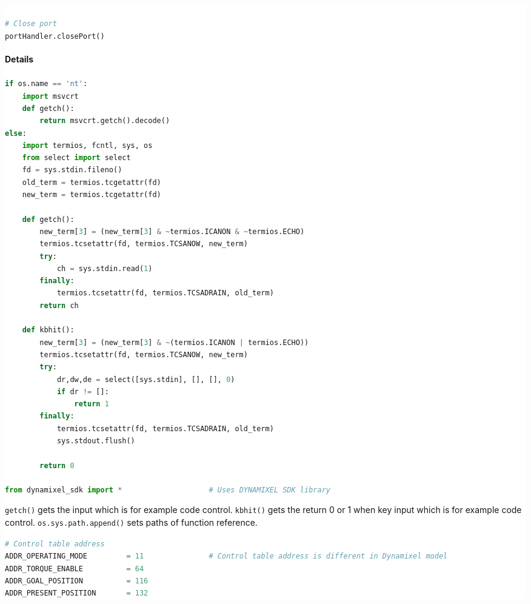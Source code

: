 ```python

# Close port
portHandler.closePort()
```



#### Details

```python
if os.name == 'nt':
    import msvcrt
    def getch():
        return msvcrt.getch().decode()
else:
    import termios, fcntl, sys, os
    from select import select
    fd = sys.stdin.fileno()
    old_term = termios.tcgetattr(fd)
    new_term = termios.tcgetattr(fd)

    def getch():   
        new_term[3] = (new_term[3] & ~termios.ICANON & ~termios.ECHO)
        termios.tcsetattr(fd, termios.TCSANOW, new_term)
        try:
            ch = sys.stdin.read(1)
        finally:      
            termios.tcsetattr(fd, termios.TCSADRAIN, old_term)
        return ch
        
    def kbhit():
        new_term[3] = (new_term[3] & ~(termios.ICANON | termios.ECHO))
        termios.tcsetattr(fd, termios.TCSANOW, new_term)
        try:
            dr,dw,de = select([sys.stdin], [], [], 0)
            if dr != []:
                return 1
        finally: 
            termios.tcsetattr(fd, termios.TCSADRAIN, old_term)
            sys.stdout.flush()

        return 0

from dynamixel_sdk import *                    # Uses DYNAMIXEL SDK library
```

`getch()` gets the input which is for example code control.
`kbhit()` gets the return 0 or 1 when key input which is for example code control.
`os.sys.path.append()` sets paths of function reference.


```python
# Control table address
ADDR_OPERATING_MODE         = 11               # Control table address is different in Dynamixel model
ADDR_TORQUE_ENABLE          = 64               
ADDR_GOAL_POSITION          = 116
ADDR_PRESENT_POSITION       = 132

```
